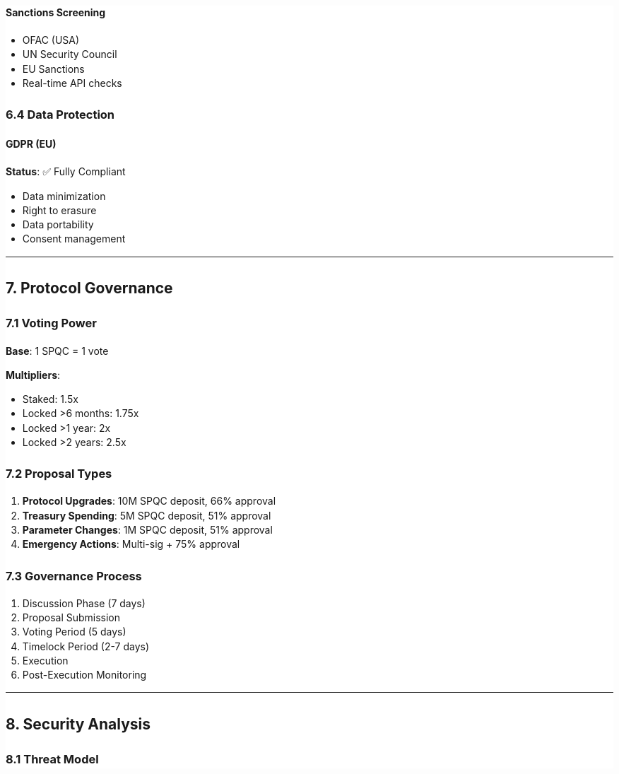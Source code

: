 #### Sanctions Screening
- OFAC (USA)
- UN Security Council
- EU Sanctions
- Real-time API checks

### 6.4 Data Protection

#### GDPR (EU)
**Status**: ✅ Fully Compliant
- Data minimization
- Right to erasure
- Data portability
- Consent management

---

## 7. Protocol Governance

### 7.1 Voting Power

**Base**: 1 SPQC = 1 vote

**Multipliers**:
- Staked: 1.5x
- Locked >6 months: 1.75x
- Locked >1 year: 2x
- Locked >2 years: 2.5x

### 7.2 Proposal Types

1. **Protocol Upgrades**: 10M SPQC deposit, 66% approval
2. **Treasury Spending**: 5M SPQC deposit, 51% approval
3. **Parameter Changes**: 1M SPQC deposit, 51% approval
4. **Emergency Actions**: Multi-sig + 75% approval

### 7.3 Governance Process

1. Discussion Phase (7 days)
2. Proposal Submission
3. Voting Period (5 days)
4. Timelock Period (2-7 days)
5. Execution
6. Post-Execution Monitoring

---

## 8. Security Analysis

### 8.1 Threat Model
